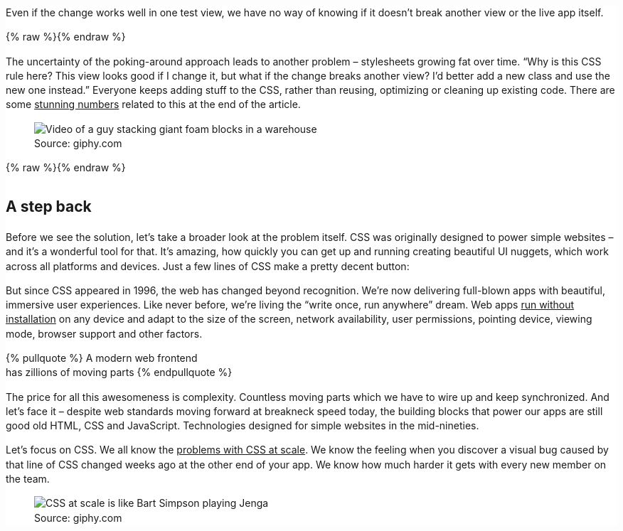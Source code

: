 Even if the change works well in one test view, we have no way of knowing if it doesn’t break another view or the live app itself.

{% raw %}<a id="/our-story/fat-stylesheets"></a>{% endraw %}

The uncertainty of the poking-around approach leads to another problem – stylesheets growing fat over time. “Why is this CSS rule here? This view looks good if I change it, but what if the change breaks another view? I’d better add a new class and use the new one instead.” Everyone keeps adding stuff to the CSS, rather than reusing, optimizing or cleaning up existing code. There are some [stunning numbers](#/slim-stylesheets/numbers) related to this at the end of the article.

<p class="text-center"><figure><img class="img-responsive"
  src="/post-images/stacking-foam-blocks.gif"
  alt="Video of a guy stacking giant foam blocks in a warehouse"
/><figcaption>Source: giphy.com</figcaption></figure></p>




{% raw %}<a id="/a-step-back"></a>{% endraw %}

## A step back

Before we see the solution, let’s take a broader look at the problem itself. CSS was originally designed to power simple websites – and it’s a wonderful tool for that. It’s amazing, how quickly you can get up and running creating beautiful UI nuggets, which work across all platforms and devices. Just a few lines of CSS make a pretty decent button:

<iframe src="https://jsfiddle.net/27eb7a01/1/embedded/css,html,result" style="border: none; width: 100%; height: 13em"></iframe>

But since CSS appeared in 1996, the web has changed beyond recognition. We’re now delivering full-blown apps with beautiful, immersive user experiences. Like never before, we’re living the “write once, run anywhere” dream. Web apps [run without installation][step-back.A] on any device and adapt to the size of the screen, network availability, user permissions, pointing device, viewing mode, browser support and other factors.

[step-back.A]: /good-quotes/#/web-best-app-delivery-platform "The web as an app delivery platform"

{% pullquote %}
A modern web frontend  
has zillions of moving parts
{% endpullquote %}

The price for all this awesomeness is complexity. Countless moving parts which we have to wire up and keep synchronized. And let’s face it – despite web standards moving forward at breakneck speed today, the building blocks that power our apps are still good old HTML, CSS and JavaScript. Technologies designed for simple websites in the mid-nineties.

Let’s focus on CSS. We all know the [problems with CSS at scale][step-back.C]. We know the feeling when you discover a visual bug caused by that line of CSS changed weeks ago at the other end of your app. We know how much harder it gets with every new member on the team.

[step-back.C]: https://speakerdeck.com/vjeux/react-css-in-js?slide=2 "CSS in JS — by Christopher Chedeau"

<p class="text-center"><figure><img class="img-responsive"
  src="/post-images/simpsons-jenga.gif"
  alt="CSS at scale is like Bart Simpson playing Jenga"
  width="500"
  height="281"
/><figcaption>Source: giphy.com</figcaption></figure></p>


[step-back.B1]: https://git.io/jss-lite-loader#/usage/code-sharing "A css-in-js webpack loader – tomekwi/jss-lite-loader"
[step-back.B2]: https://github.com/jsstyles/jss "A lib for generating Style Sheets with JavaScript – jsstyles/jss"
[step-back.B3]: https://github.com/krasimir/cssx "CSS in JavaScript – krasimir/cssx"
[step-back.B4]: https://github.com/css-modules/css-modules "A CSS file in which all names are scoped locally by default – css-modules/css-modules"
[step-back.B5]: https://github.com/rtfeldman/elm-css "Elm CSS preprocessor that lets you use union types rather than Strings for your classes and IDs – rtfeldman/elm-css"
[step-back.B6]: http://chrispearce.co/elephants-the-three-code-ilities-two-months-with-css-modules/ "Elephants, The Three Code Ilities, & Two Months With CSS Modules — by Chris Pearce"
[moving-fast.A]: https://vimeo.com/91537336 "Bringing Change to Life — by Bill Scott"
[moving-fast.C]: http://mashable.com/2014/04/30/facebooks-new-mantra-move-fast-with-stability/#BryYX_gAQsqq "Facebook Changes Its ‘Move Fast and Break Things’ Motto — at Mashable"
[moving-fast.B1]: https://medium.com/javascript-scene/what-every-unit-test-needs-f6cd34d9836d "5 Questions Every Unit Test Must Answer"
[moving-fast.B2]: https://medium.com/javascript-scene/how-to-build-a-high-velocity-development-team-4b2360d34021 "How to build a high-velocity development team"
[heres-how.B1]: http://stackoverflow.com/questions/14123999/center-a-div-horizontally-and-vertically "Center a DIV horizontally and vertically – on StackOverflow"
[heres-how.A1]: https://medium.com/javascript-scene/why-i-use-tape-instead-of-mocha-so-should-you-6aa105d8eaf4 "Why I use Tape Instead of Mocha & So Should You"
[heres-how.A2]: https://github.com/substack/tape "tap-producing test harness for node and browsers – substack/tape"
[heres-how.A3]: https://git.io/tape-css "CSS unit testing. Lightning-fast. tape-style – git.io/tape-css"
[heres-how.A5]: https://github.com/dominictarr/hyperscript "Create HyperText with JavaScript – dominictarr/hyperscript"
[heres-how.E]: https://twitter.com/barneycarroll/status/728616021939064832 "The weirdness of getBoundingClientRect – by @barneycarroll"
[heres-how.C]: https://github.com/jsstyles/jss "A lib for generating Style Sheets with JavaScript – jsstyles/jss"
[how-it-works.B1]: https://en.wikipedia.org/wiki/Test_Anything_Protocol "Test Anything Protocol – on Wikipedia"
[how-it-works.B2]: https://github.com/Jam3/tap-browser-el "A tap reporter which adds an element to the DOM – Jam3/tap-browser-el"
[how-it-works.B3]: https://github.com/Jam3/tap-dev-tool "Prettify TAP in the browser's console – Jam3/tap-dev-tool"
[how-it-works.B4]: https://github.com/scottcorgan/tap-spec "Formatted TAP output like Mocha's spec reporter – scottcorgan/tap-spec"
[how-it-works.C1]: https://github.com/juliangruber/tape-run "Headless tape test runner – juliangruber/tape-run"
[how-it-works.D1]: https://travis-ci.org/ "Travis CI"
[in-a-nutshell.A1]: http://tldr.huddle.com/blog/css-testing/ "CSS regression testing"
[in-a-nutshell.B1]: http://devdocs.io/dom/window/getcomputedstyle "window.getComputedStyle – on DevDocs"
[in-a-nutshell.B2]: https://github.com/inuscript/sort-specificity "Sort css selector for specificity – inuscript/sort-specificity"